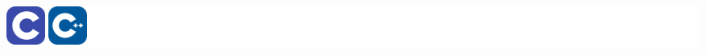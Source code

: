   <img src="./Reame_icon/icons/C.svg" width="48">
  <img src="./Reame_icon/icons/CPP.svg" width="48"> 
